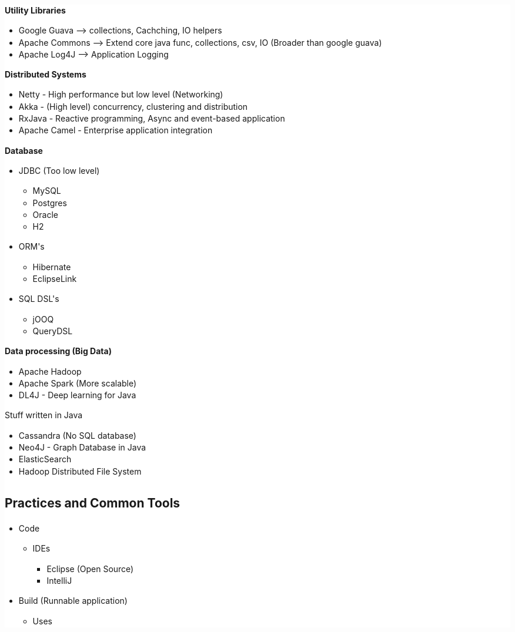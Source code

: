 **Utility Libraries**

-   Google Guava --\> collections, Cachching, IO helpers
-   Apache Commons --\> Extend core java func, collections, csv, IO
    (Broader than google guava)
-   Apache Log4J --\> Application Logging

**Distributed Systems**

-   Netty - High performance but low level (Networking)
-   Akka - (High level) concurrency, clustering and distribution
-   RxJava - Reactive programming, Async and event-based application
-   Apache Camel - Enterprise application integration

**Database**

-   JDBC (Too low level)

    -   MySQL
    -   Postgres
    -   Oracle
    -   H2

-   ORM\'s

    -   Hibernate
    -   EclipseLink

-   SQL DSL\'s

    -   jOOQ
    -   QueryDSL

**Data processing (Big Data)**

-   Apache Hadoop
-   Apache Spark (More scalable)
-   DL4J - Deep learning for Java

Stuff written in Java

-   Cassandra (No SQL database)
-   Neo4J - Graph Database in Java
-   ElasticSearch
-   Hadoop Distributed File System

Practices and Common Tools
--------------------------

-   Code

    -   IDEs

        -   Eclipse (Open Source)
        -   IntelliJ

-   Build (Runnable application)

    -   Uses
